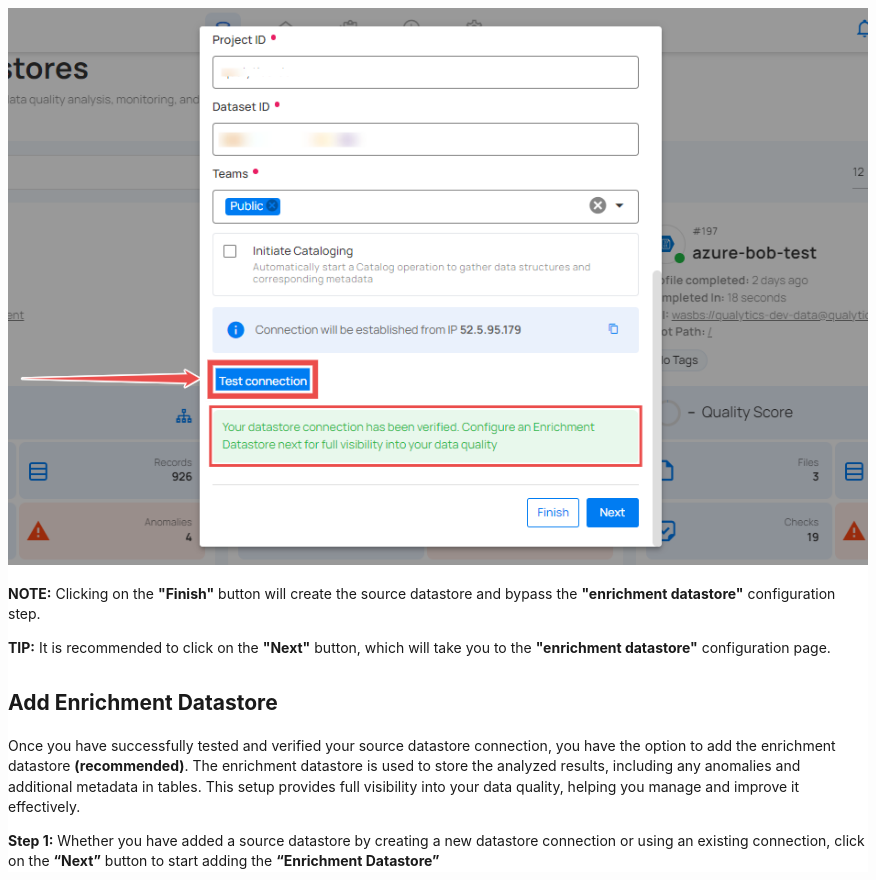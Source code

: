 ![alt text](image23.png)

**NOTE:** Clicking on the **"Finish"** button will create the source datastore and bypass the **"enrichment datastore"** configuration step.

**TIP:** It is recommended to click on the **"Next"** button, which will take you to the **"enrichment datastore"** configuration page.

## Add Enrichment Datastore

Once you have successfully tested and verified your source datastore connection, you have the
option to add the enrichment datastore **(recommended)**. The enrichment datastore is used to
store the analyzed results, including any anomalies and additional metadata in tables. This
setup provides full visibility into your data quality, helping you manage and improve it effectively.

**Step 1:** Whether you have added a source datastore by creating a new datastore connection or
using an existing connection, click on the **“Next”** button to start adding the **“Enrichment Datastore”**
